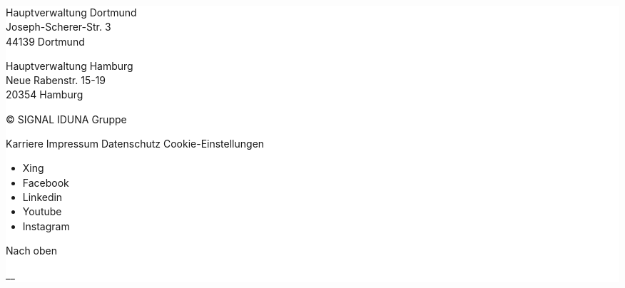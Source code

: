 Hauptverwaltung Dortmund  
Joseph-Scherer-Str. 3  
44139 Dortmund

Hauptverwaltung Hamburg  
Neue Rabenstr. 15-19  
20354 Hamburg  

© SIGNAL IDUNA Gruppe

Karriere Impressum Datenschutz Cookie-Einstellungen

  * Xing
  * Facebook
  * Linkedin
  * Youtube
  * Instagram

Nach oben

__

